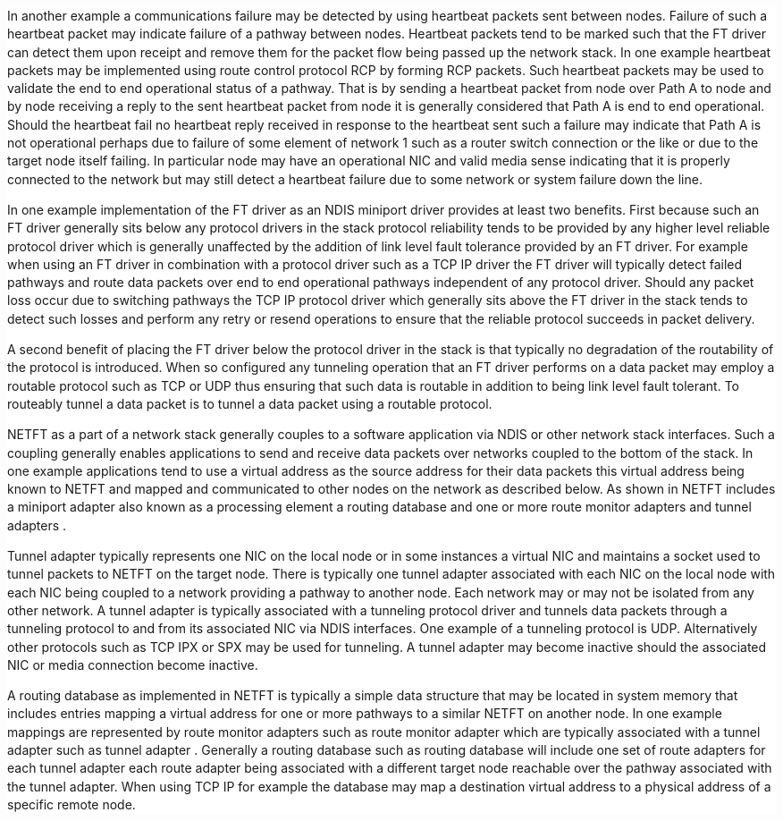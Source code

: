 In another example a communications failure may be detected by using heartbeat packets sent between nodes. Failure of such a heartbeat packet may indicate failure of a pathway between nodes. Heartbeat packets tend to be marked such that the FT driver can detect them upon receipt and remove them for the packet flow being passed up the network stack. In one example heartbeat packets may be implemented using route control protocol RCP by forming RCP packets. Such heartbeat packets may be used to validate the end to end operational status of a pathway. That is by sending a heartbeat packet from node over Path A to node and by node receiving a reply to the sent heartbeat packet from node it is generally considered that Path A is end to end operational. Should the heartbeat fail no heartbeat reply received in response to the heartbeat sent such a failure may indicate that Path A is not operational perhaps due to failure of some element of network 1 such as a router switch connection or the like or due to the target node itself failing. In particular node may have an operational NIC and valid media sense indicating that it is properly connected to the network but may still detect a heartbeat failure due to some network or system failure down the line.

In one example implementation of the FT driver as an NDIS miniport driver provides at least two benefits. First because such an FT driver generally sits below any protocol drivers in the stack protocol reliability tends to be provided by any higher level reliable protocol driver which is generally unaffected by the addition of link level fault tolerance provided by an FT driver. For example when using an FT driver in combination with a protocol driver such as a TCP IP driver the FT driver will typically detect failed pathways and route data packets over end to end operational pathways independent of any protocol driver. Should any packet loss occur due to switching pathways the TCP IP protocol driver which generally sits above the FT driver in the stack tends to detect such losses and perform any retry or resend operations to ensure that the reliable protocol succeeds in packet delivery.

A second benefit of placing the FT driver below the protocol driver in the stack is that typically no degradation of the routability of the protocol is introduced. When so configured any tunneling operation that an FT driver performs on a data packet may employ a routable protocol such as TCP or UDP thus ensuring that such data is routable in addition to being link level fault tolerant. To routeably tunnel a data packet is to tunnel a data packet using a routable protocol.

NETFT as a part of a network stack generally couples to a software application via NDIS or other network stack interfaces. Such a coupling generally enables applications to send and receive data packets over networks coupled to the bottom of the stack. In one example applications tend to use a virtual address as the source address for their data packets this virtual address being known to NETFT and mapped and communicated to other nodes on the network as described below. As shown in NETFT includes a miniport adapter also known as a processing element a routing database and one or more route monitor adapters and tunnel adapters .

Tunnel adapter typically represents one NIC on the local node or in some instances a virtual NIC and maintains a socket used to tunnel packets to NETFT on the target node. There is typically one tunnel adapter associated with each NIC on the local node with each NIC being coupled to a network providing a pathway to another node. Each network may or may not be isolated from any other network. A tunnel adapter is typically associated with a tunneling protocol driver and tunnels data packets through a tunneling protocol to and from its associated NIC via NDIS interfaces. One example of a tunneling protocol is UDP. Alternatively other protocols such as TCP IPX or SPX may be used for tunneling. A tunnel adapter may become inactive should the associated NIC or media connection become inactive.

A routing database as implemented in NETFT is typically a simple data structure that may be located in system memory that includes entries mapping a virtual address for one or more pathways to a similar NETFT on another node. In one example mappings are represented by route monitor adapters such as route monitor adapter which are typically associated with a tunnel adapter such as tunnel adapter . Generally a routing database such as routing database will include one set of route adapters for each tunnel adapter each route adapter being associated with a different target node reachable over the pathway associated with the tunnel adapter. When using TCP IP for example the database may map a destination virtual address to a physical address of a specific remote node.

